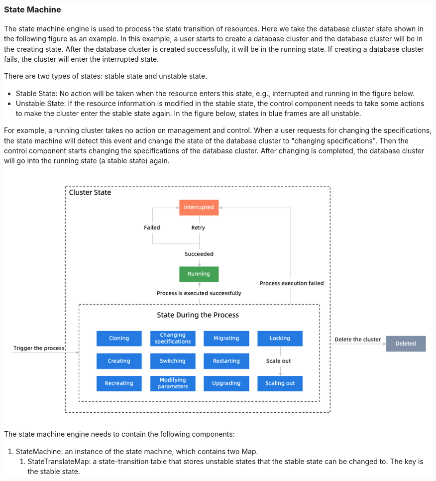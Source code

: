 ### State Machine

The state machine engine is used to process the state transition of resources. Here we take the database cluster state shown in the following figure as an example. In this example, a user starts to create a database cluster and the database cluster will be in the creating state. After the database cluster is created successfully, it will be in the running state. If creating a database cluster fails, the cluster will enter the interrupted state.

There are two types of states: stable state and unstable state.

- Stable State: No action will be taken when the resource enters this state, e.g., interrupted and running in the figure below.
- Unstable State: If the resource information is modified in the stable state, the control component needs to take some actions to make the cluster enter the stable state again. In the figure below, states in blue frames are all unstable.

For example, a running cluster takes no action on management and control. When a user requests for changing the specifications, the state machine will detect this event and change the state of the database cluster to "changing specifications". Then the control component starts changing the specifications of the database cluster. After changing is completed, the database cluster will go into the running state (a stable state) again.

![img](docs/img/2-EN.png)

The state machine engine needs to contain the following components:

1. StateMachine: an instance of the state machine, which contains two Map.
   1. StateTranslateMap: a state-transition table that stores unstable states that the stable state can be changed to. The key is the stable state.
